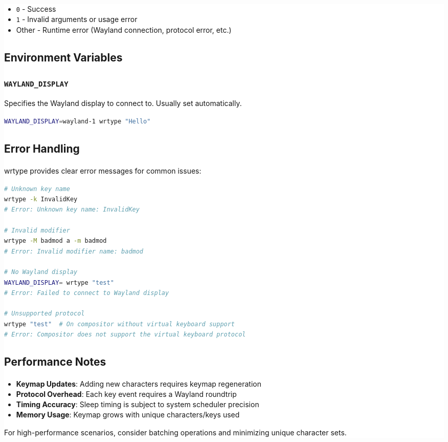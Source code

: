 - `0` - Success
- `1` - Invalid arguments or usage error
- Other - Runtime error (Wayland connection, protocol error, etc.)

## Environment Variables

### `WAYLAND_DISPLAY`
Specifies the Wayland display to connect to. Usually set automatically.

```bash
WAYLAND_DISPLAY=wayland-1 wrtype "Hello"
```

## Error Handling

wrtype provides clear error messages for common issues:

```bash
# Unknown key name
wrtype -k InvalidKey
# Error: Unknown key name: InvalidKey

# Invalid modifier  
wrtype -M badmod a -m badmod
# Error: Invalid modifier name: badmod

# No Wayland display
WAYLAND_DISPLAY= wrtype "test"
# Error: Failed to connect to Wayland display

# Unsupported protocol
wrtype "test"  # On compositor without virtual keyboard support
# Error: Compositor does not support the virtual keyboard protocol
```

## Performance Notes

- **Keymap Updates**: Adding new characters requires keymap regeneration
- **Protocol Overhead**: Each key event requires a Wayland roundtrip
- **Timing Accuracy**: Sleep timing is subject to system scheduler precision
- **Memory Usage**: Keymap grows with unique characters/keys used

For high-performance scenarios, consider batching operations and minimizing unique character sets.